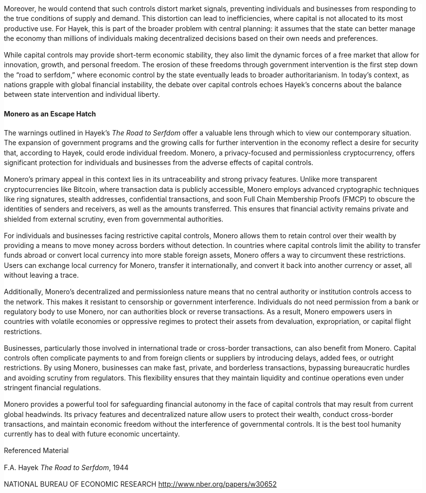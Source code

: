 Moreover, he would contend that such controls distort market signals, preventing individuals and businesses from responding to the true conditions of supply and demand. This distortion can lead to inefficiencies, where capital is not allocated to its most productive use. For Hayek, this is part of the broader problem with central planning: it assumes that the state can better manage the economy than millions of individuals making decentralized decisions based on their own needs and preferences.

While capital controls may provide short-term economic stability, they also limit the dynamic forces of a free market that allow for innovation, growth, and personal freedom. The erosion of these freedoms through government intervention is the first step down the “road to serfdom,” where economic control by the state eventually leads to broader authoritarianism. In today’s context, as nations grapple with global financial instability, the debate over capital controls echoes Hayek’s concerns about the balance between state intervention and individual liberty.

#### Monero as an Escape Hatch

The warnings outlined in Hayek’s _The Road to Serfdom_ offer a valuable lens through which to view our contemporary situation. The expansion of government programs and the growing calls for further intervention in the economy reflect a desire for security that, according to Hayek, could erode individual freedom. Monero, a privacy-focused and permissionless cryptocurrency, offers significant protection for individuals and businesses from the adverse effects of capital controls.

Monero’s primary appeal in this context lies in its untraceability and strong privacy features. Unlike more transparent cryptocurrencies like Bitcoin, where transaction data is publicly accessible, Monero employs advanced cryptographic techniques like ring signatures, stealth addresses, confidential transactions, and soon Full Chain Membership Proofs (FMCP) to obscure the identities of senders and receivers, as well as the amounts transferred. This ensures that financial activity remains private and shielded from external scrutiny, even from governmental authorities.

For individuals and businesses facing restrictive capital controls, Monero allows them to retain control over their wealth by providing a means to move money across borders without detection. In countries where capital controls limit the ability to transfer funds abroad or convert local currency into more stable foreign assets, Monero offers a way to circumvent these restrictions. Users can exchange local currency for Monero, transfer it internationally, and convert it back into another currency or asset, all without leaving a trace.

Additionally, Monero’s decentralized and permissionless nature means that no central authority or institution controls access to the network. This makes it resistant to censorship or government interference. Individuals do not need permission from a bank or regulatory body to use Monero, nor can authorities block or reverse transactions. As a result, Monero empowers users in countries with volatile economies or oppressive regimes to protect their assets from devaluation, expropriation, or capital flight restrictions.

Businesses, particularly those involved in international trade or cross-border transactions, can also benefit from Monero. Capital controls often complicate payments to and from foreign clients or suppliers by introducing delays, added fees, or outright restrictions. By using Monero, businesses can make fast, private, and borderless transactions, bypassing bureaucratic hurdles and avoiding scrutiny from regulators. This flexibility ensures that they maintain liquidity and continue operations even under stringent financial regulations.

Monero provides a powerful tool for safeguarding financial autonomy in the face of capital controls that may result from current global headwinds. Its privacy features and decentralized nature allow users to protect their wealth, conduct cross-border transactions, and maintain economic freedom without the interference of governmental controls. It is the best tool humanity currently has to deal with future economic uncertainty. 

Referenced Material

F.A. Hayek _The Road to Serfdom_, 1944

NATIONAL BUREAU OF ECONOMIC RESEARCH
http://www.nber.org/papers/w30652
